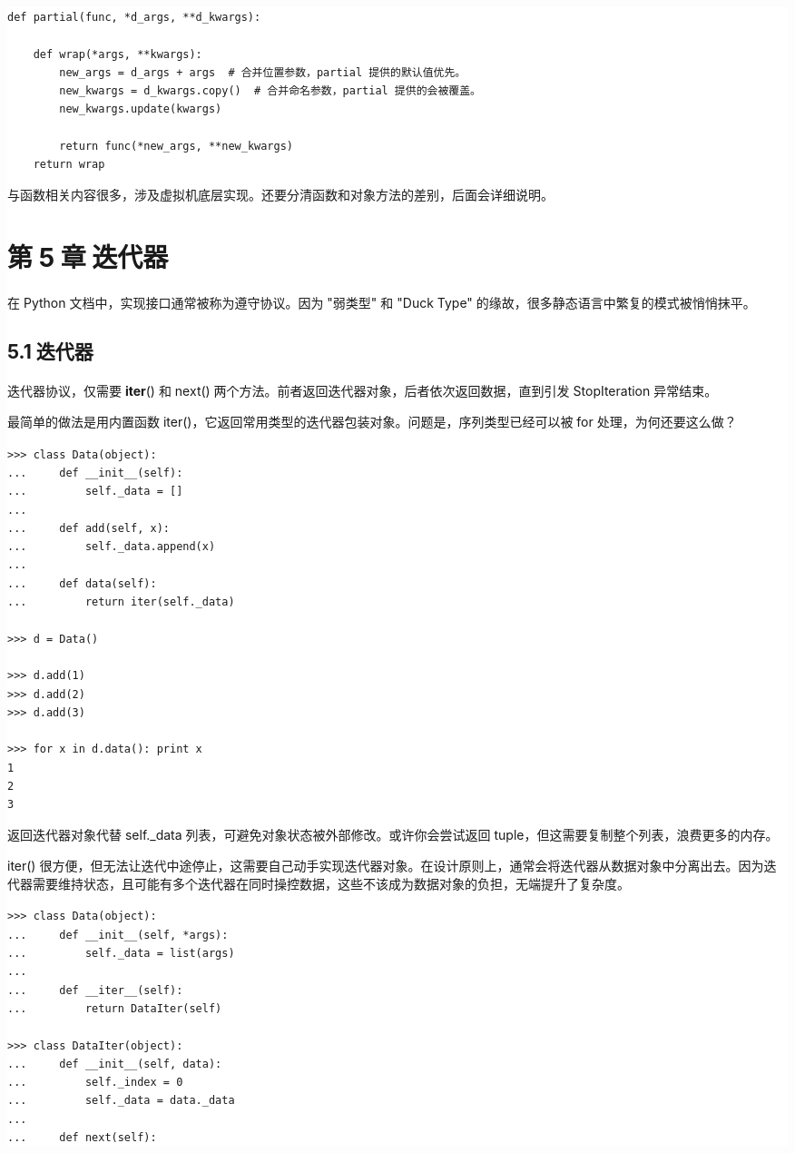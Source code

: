 ```
def partial(func, *d_args, **d_kwargs):

	def wrap(*args, **kwargs):
		new_args = d_args + args  # 合并位置参数，partial 提供的默认值优先。
		new_kwargs = d_kwargs.copy()  # 合并命名参数，partial 提供的会被覆盖。
		new_kwargs.update(kwargs)

		return func(*new_args, **new_kwargs)
	return wrap
```

与函数相关内容很多，涉及虚拟机底层实现。还要分清函数和对象方法的差别，后面会详细说明。

# 第 5 章 迭代器

在 Python 文档中，实现接口通常被称为遵守协议。因为 "弱类型" 和 "Duck Type" 的缘故，很多静态语言中繁复的模式被悄悄抹平。

## 5.1 迭代器

迭代器协议，仅需要 __iter__() 和 next() 两个方法。前者返回迭代器对象，后者依次返回数据，直到引发 StopIteration 异常结束。

最简单的做法是用内置函数 iter()，它返回常用类型的迭代器包装对象。问题是，序列类型已经可以被 for 处理，为何还要这么做？

```
>>> class Data(object):
... 	def __init__(self):
... 		self._data = []
...
... 	def add(self, x):
... 		self._data.append(x)
...
... 	def data(self):
... 		return iter(self._data)

>>> d = Data()

>>> d.add(1)
>>> d.add(2)
>>> d.add(3)

>>> for x in d.data(): print x
1
2
3
```

返回迭代器对象代替 self._data 列表，可避免对象状态被外部修改。或许你会尝试返回 tuple，但这需要复制整个列表，浪费更多的内存。

iter() 很方便，但无法让迭代中途停止，这需要自己动手实现迭代器对象。在设计原则上，通常会将迭代器从数据对象中分离出去。因为迭代器需要维持状态，且可能有多个迭代器在同时操控数据，这些不该成为数据对象的负担，无端提升了复杂度。

```
>>> class Data(object):
... 	def __init__(self, *args):
... 		self._data = list(args)
...
... 	def __iter__(self):
... 		return DataIter(self)

>>> class DataIter(object):
... 	def __init__(self, data):
... 		self._index = 0
... 		self._data = data._data
...
... 	def next(self):
```